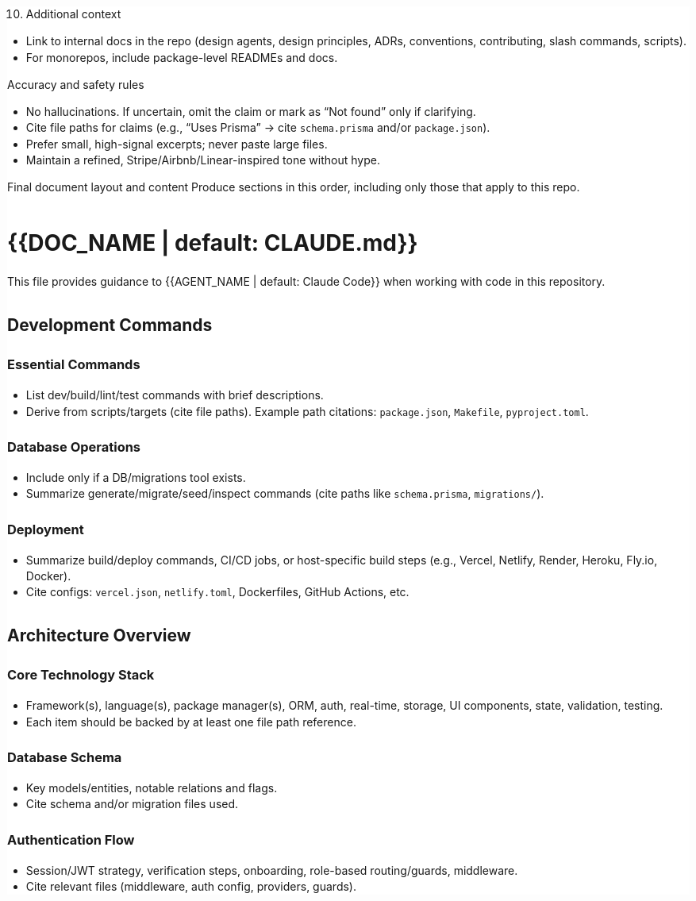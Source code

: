 10) Additional context
   - Link to internal docs in the repo (design agents, design principles, ADRs, conventions, contributing, slash commands, scripts).
   - For monorepos, include package-level READMEs and docs.

Accuracy and safety rules
- No hallucinations. If uncertain, omit the claim or mark as “Not found” only if clarifying.
- Cite file paths for claims (e.g., “Uses Prisma” → cite `schema.prisma` and/or `package.json`).
- Prefer small, high-signal excerpts; never paste large files.
- Maintain a refined, Stripe/Airbnb/Linear-inspired tone without hype.

Final document layout and content
Produce sections in this order, including only those that apply to this repo.

# {{DOC_NAME | default: CLAUDE.md}}

This file provides guidance to {{AGENT_NAME | default: Claude Code}} when working with code in this repository.

## Development Commands

### Essential Commands
- List dev/build/lint/test commands with brief descriptions.
- Derive from scripts/targets (cite file paths). Example path citations: `package.json`, `Makefile`, `pyproject.toml`.

### Database Operations
- Include only if a DB/migrations tool exists.
- Summarize generate/migrate/seed/inspect commands (cite paths like `schema.prisma`, `migrations/`).

### Deployment
- Summarize build/deploy commands, CI/CD jobs, or host-specific build steps (e.g., Vercel, Netlify, Render, Heroku, Fly.io, Docker).
- Cite configs: `vercel.json`, `netlify.toml`, Dockerfiles, GitHub Actions, etc.

## Architecture Overview

### Core Technology Stack
- Framework(s), language(s), package manager(s), ORM, auth, real-time, storage, UI components, state, validation, testing.
- Each item should be backed by at least one file path reference.

### Database Schema
- Key models/entities, notable relations and flags.
- Cite schema and/or migration files used.

### Authentication Flow
- Session/JWT strategy, verification steps, onboarding, role-based routing/guards, middleware.
- Cite relevant files (middleware, auth config, providers, guards).
